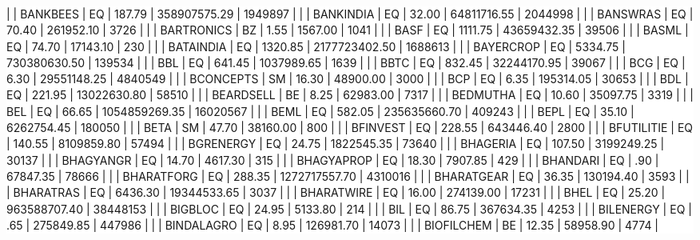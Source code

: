 |  | BANKBEES | EQ | 187.79 | 358907575.29 | 1949897 |
|  | BANKINDIA | EQ | 32.00 | 64811716.55 | 2044998 |
|  | BANSWRAS | EQ | 70.40 | 261952.10 | 3726 |
|  | BARTRONICS | BZ | 1.55 | 1567.00 | 1041 |
|  | BASF | EQ | 1111.75 | 43659432.35 | 39506 |
|  | BASML | EQ | 74.70 | 17143.10 | 230 |
|  | BATAINDIA | EQ | 1320.85 | 2177723402.50 | 1688613 |
|  | BAYERCROP | EQ | 5334.75 | 730380630.50 | 139534 |
|  | BBL | EQ | 641.45 | 1037989.65 | 1639 |
|  | BBTC | EQ | 832.45 | 32244170.95 | 39067 |
|  | BCG | EQ | 6.30 | 29551148.25 | 4840549 |
|  | BCONCEPTS | SM | 16.30 | 48900.00 | 3000 |
|  | BCP | EQ | 6.35 | 195314.05 | 30653 |
|  | BDL | EQ | 221.95 | 13022630.80 | 58510 |
|  | BEARDSELL | BE | 8.25 | 62983.00 | 7317 |
|  | BEDMUTHA | EQ | 10.60 | 35097.75 | 3319 |
|  | BEL | EQ | 66.65 | 1054859269.35 | 16020567 |
|  | BEML | EQ | 582.05 | 235635660.70 | 409243 |
|  | BEPL | EQ | 35.10 | 6262754.45 | 180050 |
|  | BETA | SM | 47.70 | 38160.00 | 800 |
|  | BFINVEST | EQ | 228.55 | 643446.40 | 2800 |
|  | BFUTILITIE | EQ | 140.55 | 8109859.80 | 57494 |
|  | BGRENERGY | EQ | 24.75 | 1822545.35 | 73640 |
|  | BHAGERIA | EQ | 107.50 | 3199249.25 | 30137 |
|  | BHAGYANGR | EQ | 14.70 | 4617.30 | 315 |
|  | BHAGYAPROP | EQ | 18.30 | 7907.85 | 429 |
|  | BHANDARI | EQ | .90 | 67847.35 | 78666 |
|  | BHARATFORG | EQ | 288.35 | 1272717557.70 | 4310016 |
|  | BHARATGEAR | EQ | 36.35 | 130194.40 | 3593 |
|  | BHARATRAS | EQ | 6436.30 | 19344533.65 | 3037 |
|  | BHARATWIRE | EQ | 16.00 | 274139.00 | 17231 |
|  | BHEL | EQ | 25.20 | 963588707.40 | 38448153 |
|  | BIGBLOC | EQ | 24.95 | 5133.80 | 214 |
|  | BIL | EQ | 86.75 | 367634.35 | 4253 |
|  | BILENERGY | EQ | .65 | 275849.85 | 447986 |
|  | BINDALAGRO | EQ | 8.95 | 126981.70 | 14073 |
|  | BIOFILCHEM | BE | 12.35 | 58958.90 | 4774 |
